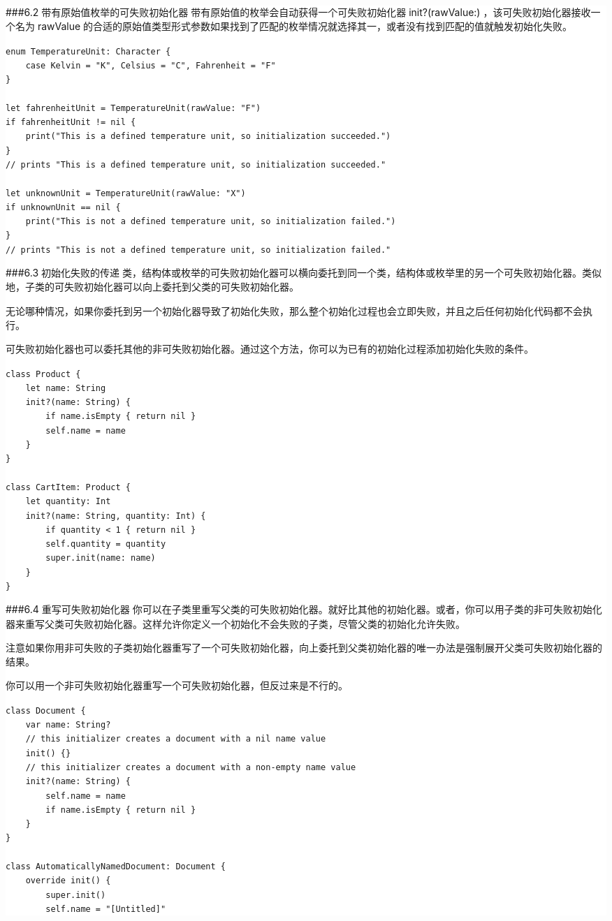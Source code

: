 ###6.2 带有原始值枚举的可失败初始化器
带有原始值的枚举会自动获得一个可失败初始化器 init?(rawValue:) ，该可失败初始化器接收一个名为 rawValue 的合适的原始值类型形式参数如果找到了匹配的枚举情况就选择其一，或者没有找到匹配的值就触发初始化失败。
```
enum TemperatureUnit: Character {
    case Kelvin = "K", Celsius = "C", Fahrenheit = "F"
}
 
let fahrenheitUnit = TemperatureUnit(rawValue: "F")
if fahrenheitUnit != nil {
    print("This is a defined temperature unit, so initialization succeeded.")
}
// prints "This is a defined temperature unit, so initialization succeeded."
 
let unknownUnit = TemperatureUnit(rawValue: "X")
if unknownUnit == nil {
    print("This is not a defined temperature unit, so initialization failed.")
}
// prints "This is not a defined temperature unit, so initialization failed."
```

###6.3 初始化失败的传递
类，结构体或枚举的可失败初始化器可以横向委托到同一个类，结构体或枚举里的另一个可失败初始化器。类似地，子类的可失败初始化器可以向上委托到父类的可失败初始化器。

无论哪种情况，如果你委托到另一个初始化器导致了初始化失败，那么整个初始化过程也会立即失败，并且之后任何初始化代码都不会执行。

可失败初始化器也可以委托其他的非可失败初始化器。通过这个方法，你可以为已有的初始化过程添加初始化失败的条件。
```
class Product {
    let name: String
    init?(name: String) {
        if name.isEmpty { return nil }
        self.name = name
    }
}
 
class CartItem: Product {
    let quantity: Int
    init?(name: String, quantity: Int) {
        if quantity < 1 { return nil }
        self.quantity = quantity
        super.init(name: name)
    }
}
```
###6.4 重写可失败初始化器
你可以在子类里重写父类的可失败初始化器。就好比其他的初始化器。或者，你可以用子类的非可失败初始化器来重写父类可失败初始化器。这样允许你定义一个初始化不会失败的子类，尽管父类的初始化允许失败。

注意如果你用非可失败的子类初始化器重写了一个可失败初始化器，向上委托到父类初始化器的唯一办法是强制展开父类可失败初始化器的结果。

你可以用一个非可失败初始化器重写一个可失败初始化器，但反过来是不行的。
```
class Document {
    var name: String?
    // this initializer creates a document with a nil name value
    init() {}
    // this initializer creates a document with a non-empty name value
    init?(name: String) {
        self.name = name
        if name.isEmpty { return nil }
    }
}

class AutomaticallyNamedDocument: Document {
    override init() {
        super.init()
        self.name = "[Untitled]"
```
